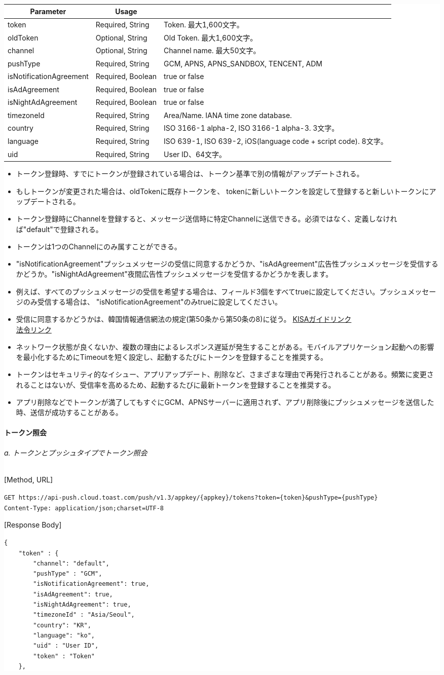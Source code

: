 |Parameter|	Usage||
|---|---|---|
|token|	Required, String|	Token. 最大1,600文字。|
|oldToken|	Optional, String|	Old Token. 最大1,600文字。|
|channel|	Optional, String|	Channel name. 最大50文字。|
|pushType|	Required, String|	GCM, APNS, APNS_SANDBOX, TENCENT, ADM|
|isNotificationAgreement|	Required, Boolean|	true or false|
|isAdAgreement|	Required, Boolean|	true or false|
|isNightAdAgreement|	Required, Boolean|	true or false|
|timezoneId|	Required, String|	Area/Name. IANA time zone database.|
|country|	Required, String|	ISO 3166-1 alpha-2, ISO 3166-1 alpha-3. 3文字。|
|language|	Required, String|	ISO 639-1, ISO 639-2, iOS(language code + script code). 8文字。|
|uid|	Required, String|	User ID、64文字。|

- トークン登録時、すでにトークンが登録されている場合は、トークン基準で別の情報がアップデートされる。
- もしトークンが変更された場合は、oldTokenに既存トークンを、 tokenに新しいトークンを設定して登録すると新しいトークンにアップデートされる。
- トークン登録時にChannelを登録すると、メッセージ送信時に特定Channelに送信できる。必須ではなく、定義しなければ"default"で登録される。
- トークンは1つのChannelにのみ属すことができる。
- "isNotificationAgreement"プッシュメッセージの受信に同意するかどうか、"isAdAgreement"広告性プッシュメッセージを受信するかどうか。"isNightAdAgreement"夜間広告性プッシュメッセージを受信するかどうかを表します。
- 例えば、すべてのプッシュメッセージの受信を希望する場合は、フィールド3個をすべてtrueに設定してください。プッシュメッセージのみ受信する場合は、 "isNotificationAgreement"のみtrueに設定してください。
- 受信に同意するかどうかは、韓国情報通信網法の規定(第50条から第50条の8)に従う。
[KISAガイドリンク](https://spam.kisa.or.kr/spam/na/ntt/selectNttInfo.do?mi=1020&nttSn=1171&bbsId=1002)    
[法令リンク](http://www.law.go.kr/lsEfInfoP.do?lsiSeq=123210#)  

- ネットワーク状態が良くないか、複数の理由によるレスポンス遅延が発生することがある。モバイルアプリケーション起動への影響を最小化するためにTimeoutを短く設定し、起動するたびにトークンを登録することを推奨する。
- トークンはセキュリティ的なイシュー、アプリアップデート、削除など、さまざまな理由で再発行されることがある。頻繁に変更されることはないが、受信率を高めるため、起動するたびに最新トークンを登録することを推奨する。
- アプリ削除などでトークンが満了してもすぐにGCM、APNSサーバーに適用されず、アプリ削除後にプッシュメッセージを送信した時、送信が成功することがある。

#### トークン照会

###### a. トークンとプッシュタイプでトークン照会

[Method, URL]

```
GET https://api-push.cloud.toast.com/push/v1.3/appkey/{appkey}/tokens?token={token}&pushType={pushType}
Content-Type: application/json;charset=UTF-8
```

[Response Body]

```
{
	"token" : {
		"channel": "default",
		"pushType" : "GCM",
		"isNotificationAgreement": true,
		"isAdAgreement": true,
		"isNightAdAgreement": true,
		"timezoneId" : "Asia/Seoul",
		"country": "KR",
		"language": "ko",
		"uid" : "User ID",
		"token" : "Token"
	},
```